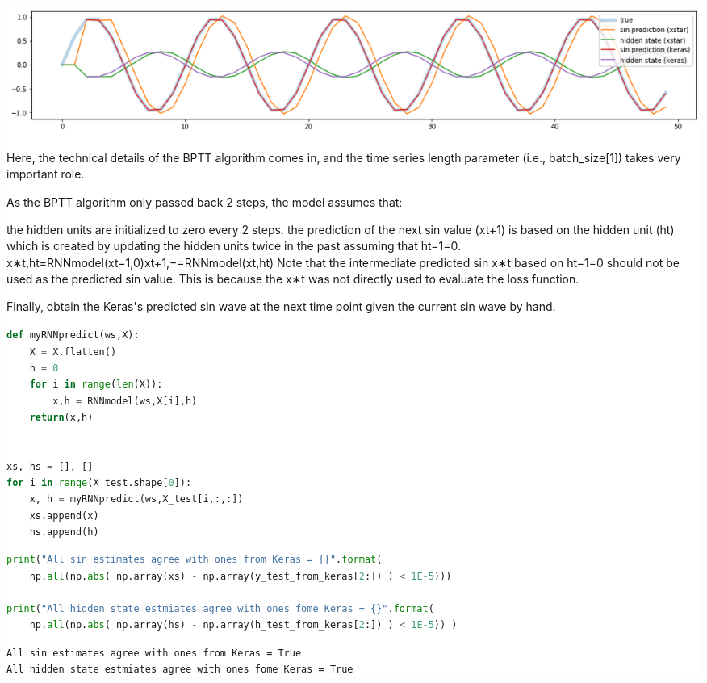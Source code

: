 

![png](output_35_1.png)


Here, the technical details of the BPTT algorithm comes in, and the time series length parameter (i.e., batch_size[1]) takes very important role.

As the BPTT algorithm only passed back 2 steps, the model assumes that:

the hidden units are initialized to zero every 2 steps.
the prediction of the next sin value (xt+1) is based on the hidden unit (ht) which is created by updating the hidden units twice in the past assuming that ht−1=0.
x∗t,ht=RNNmodel(xt−1,0)xt+1,−=RNNmodel(xt,ht)
Note that the intermediate predicted sin x∗t based on ht−1=0 should not be used as the predicted sin value. This is because the x∗t was not directly used to evaluate the loss function.

Finally, obtain the Keras's predicted sin wave at the next time point given the current sin wave by hand.


```python
def myRNNpredict(ws,X):
    X = X.flatten()
    h = 0
    for i in range(len(X)):
        x,h = RNNmodel(ws,X[i],h)
    return(x,h)


xs, hs = [], []
for i in range(X_test.shape[0]):
    x, h = myRNNpredict(ws,X_test[i,:,:])
    xs.append(x)
    hs.append(h)
```


```python
print("All sin estimates agree with ones from Keras = {}".format(
    np.all(np.abs( np.array(xs) - np.array(y_test_from_keras[2:]) ) < 1E-5)))

print("All hidden state estmiates agree with ones fome Keras = {}".format(
    np.all(np.abs( np.array(hs) - np.array(h_test_from_keras[2:]) ) < 1E-5)) )
```

    All sin estimates agree with ones from Keras = True
    All hidden state estmiates agree with ones fome Keras = True
